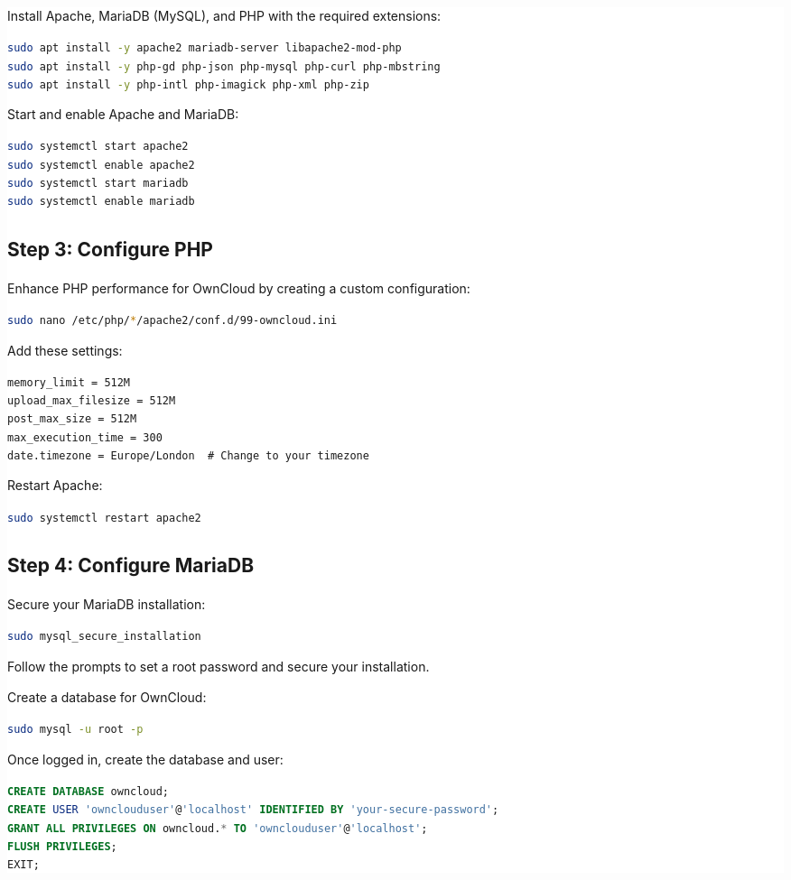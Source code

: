 Install Apache, MariaDB (MySQL), and PHP with the required extensions:

```bash
sudo apt install -y apache2 mariadb-server libapache2-mod-php
sudo apt install -y php-gd php-json php-mysql php-curl php-mbstring
sudo apt install -y php-intl php-imagick php-xml php-zip
```

Start and enable Apache and MariaDB:

```bash
sudo systemctl start apache2
sudo systemctl enable apache2
sudo systemctl start mariadb
sudo systemctl enable mariadb
```

## Step 3: Configure PHP

Enhance PHP performance for OwnCloud by creating a custom configuration:

```bash
sudo nano /etc/php/*/apache2/conf.d/99-owncloud.ini
```

Add these settings:

```
memory_limit = 512M
upload_max_filesize = 512M
post_max_size = 512M
max_execution_time = 300
date.timezone = Europe/London  # Change to your timezone
```

Restart Apache:

```bash
sudo systemctl restart apache2
```

## Step 4: Configure MariaDB

Secure your MariaDB installation:

```bash
sudo mysql_secure_installation
```

Follow the prompts to set a root password and secure your installation.

Create a database for OwnCloud:

```bash
sudo mysql -u root -p
```

Once logged in, create the database and user:

```sql
CREATE DATABASE owncloud;
CREATE USER 'ownclouduser'@'localhost' IDENTIFIED BY 'your-secure-password';
GRANT ALL PRIVILEGES ON owncloud.* TO 'ownclouduser'@'localhost';
FLUSH PRIVILEGES;
EXIT;
```
